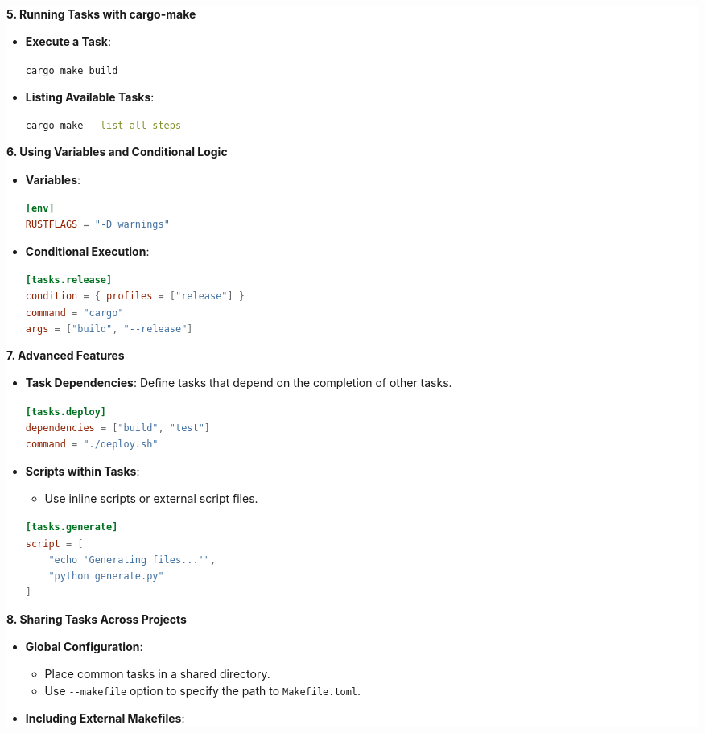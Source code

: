 **5. Running Tasks with cargo-make**

- **Execute a Task**:

  ```bash
  cargo make build
  ```

- **Listing Available Tasks**:

  ```bash
  cargo make --list-all-steps
  ```

**6. Using Variables and Conditional Logic**

- **Variables**:

  ```toml
  [env]
  RUSTFLAGS = "-D warnings"
  ```

- **Conditional Execution**:

  ```toml
  [tasks.release]
  condition = { profiles = ["release"] }
  command = "cargo"
  args = ["build", "--release"]
  ```

**7. Advanced Features**

- **Task Dependencies**: Define tasks that depend on the completion of other tasks.

  ```toml
  [tasks.deploy]
  dependencies = ["build", "test"]
  command = "./deploy.sh"
  ```

- **Scripts within Tasks**:

  - Use inline scripts or external script files.

  ```toml
  [tasks.generate]
  script = [
      "echo 'Generating files...'",
      "python generate.py"
  ]
  ```

**8. Sharing Tasks Across Projects**

- **Global Configuration**:

  - Place common tasks in a shared directory.
  - Use `--makefile` option to specify the path to `Makefile.toml`.

- **Including External Makefiles**:
